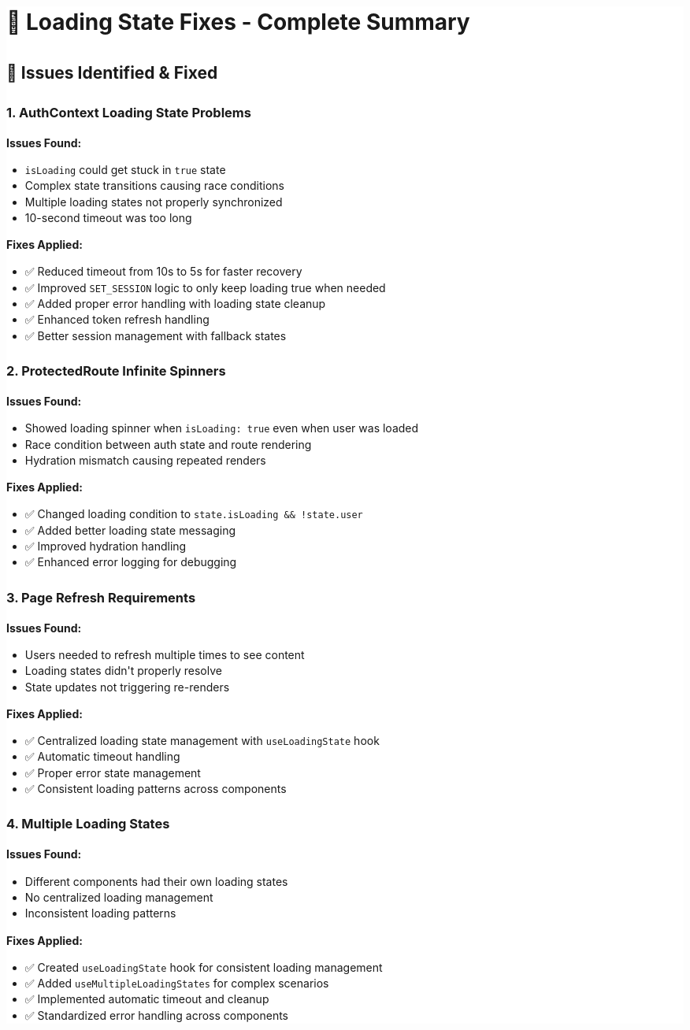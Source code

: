 # 🔄 **Loading State Fixes - Complete Summary**

## 🚨 **Issues Identified & Fixed**

### **1. AuthContext Loading State Problems**
**Issues Found:**
- `isLoading` could get stuck in `true` state
- Complex state transitions causing race conditions
- Multiple loading states not properly synchronized
- 10-second timeout was too long

**Fixes Applied:**
- ✅ Reduced timeout from 10s to 5s for faster recovery
- ✅ Improved `SET_SESSION` logic to only keep loading true when needed
- ✅ Added proper error handling with loading state cleanup
- ✅ Enhanced token refresh handling
- ✅ Better session management with fallback states

### **2. ProtectedRoute Infinite Spinners**
**Issues Found:**
- Showed loading spinner when `isLoading: true` even when user was loaded
- Race condition between auth state and route rendering
- Hydration mismatch causing repeated renders

**Fixes Applied:**
- ✅ Changed loading condition to `state.isLoading && !state.user`
- ✅ Added better loading state messaging
- ✅ Improved hydration handling
- ✅ Enhanced error logging for debugging

### **3. Page Refresh Requirements**
**Issues Found:**
- Users needed to refresh multiple times to see content
- Loading states didn't properly resolve
- State updates not triggering re-renders

**Fixes Applied:**
- ✅ Centralized loading state management with `useLoadingState` hook
- ✅ Automatic timeout handling
- ✅ Proper error state management
- ✅ Consistent loading patterns across components

### **4. Multiple Loading States**
**Issues Found:**
- Different components had their own loading states
- No centralized loading management
- Inconsistent loading patterns

**Fixes Applied:**
- ✅ Created `useLoadingState` hook for consistent loading management
- ✅ Added `useMultipleLoadingStates` for complex scenarios
- ✅ Implemented automatic timeout and cleanup
- ✅ Standardized error handling across components
